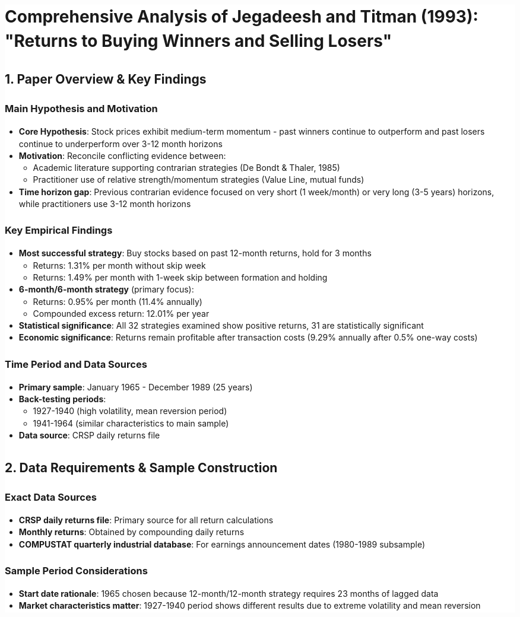 # Comprehensive Analysis of Jegadeesh and Titman (1993): "Returns to Buying Winners and Selling Losers"

## 1. **Paper Overview & Key Findings**

### Main Hypothesis and Motivation
- **Core Hypothesis**: Stock prices exhibit medium-term momentum - past winners continue to outperform and past losers continue to underperform over 3-12 month horizons
- **Motivation**: Reconcile conflicting evidence between:
  - Academic literature supporting contrarian strategies (De Bondt & Thaler, 1985)
  - Practitioner use of relative strength/momentum strategies (Value Line, mutual funds)
- **Time horizon gap**: Previous contrarian evidence focused on very short (1 week/month) or very long (3-5 years) horizons, while practitioners use 3-12 month horizons

### Key Empirical Findings
- **Most successful strategy**: Buy stocks based on past 12-month returns, hold for 3 months
  - Returns: 1.31% per month without skip week
  - Returns: 1.49% per month with 1-week skip between formation and holding
- **6-month/6-month strategy** (primary focus):
  - Returns: 0.95% per month (11.4% annually)
  - Compounded excess return: 12.01% per year
- **Statistical significance**: All 32 strategies examined show positive returns, 31 are statistically significant
- **Economic significance**: Returns remain profitable after transaction costs (9.29% annually after 0.5% one-way costs)

### Time Period and Data Sources
- **Primary sample**: January 1965 - December 1989 (25 years)
- **Back-testing periods**:
  - 1927-1940 (high volatility, mean reversion period)
  - 1941-1964 (similar characteristics to main sample)
- **Data source**: CRSP daily returns file

## 2. **Data Requirements & Sample Construction**

### Exact Data Sources
- **CRSP daily returns file**: Primary source for all return calculations
- **Monthly returns**: Obtained by compounding daily returns
- **COMPUSTAT quarterly industrial database**: For earnings announcement dates (1980-1989 subsample)

### Sample Period Considerations
- **Start date rationale**: 1965 chosen because 12-month/12-month strategy requires 23 months of lagged data
- **Market characteristics matter**: 1927-1940 period shows different results due to extreme volatility and mean reversion
